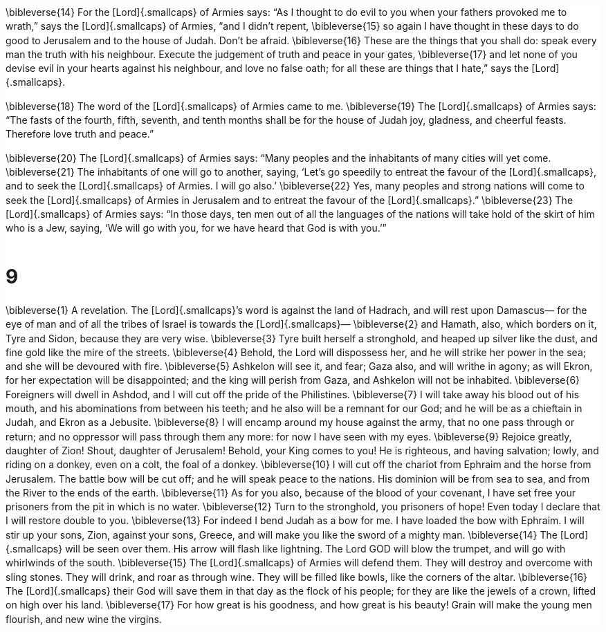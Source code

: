 \bibleverse{14} For the [Lord]{.smallcaps} of Armies says: “As I thought to do evil to you when your fathers provoked me to wrath,” says the [Lord]{.smallcaps} of Armies, “and I didn’t repent, \bibleverse{15} so again I have thought in these days to do good to Jerusalem and to the house of Judah. Don’t be afraid. \bibleverse{16} These are the things that you shall do: speak every man the truth with his neighbour. Execute the judgement of truth and peace in your gates, \bibleverse{17} and let none of you devise evil in your hearts against his neighbour, and love no false oath; for all these are things that I hate,” says the [Lord]{.smallcaps}. 

\bibleverse{18} The word of the [Lord]{.smallcaps} of Armies came to me. \bibleverse{19} The [Lord]{.smallcaps} of Armies says: “The fasts of the fourth, fifth, seventh, and tenth months shall be for the house of Judah joy, gladness, and cheerful feasts. Therefore love truth and peace.” 

\bibleverse{20} The [Lord]{.smallcaps} of Armies says: “Many peoples and the inhabitants of many cities will yet come. \bibleverse{21} The inhabitants of one will go to another, saying, ‘Let’s go speedily to entreat the favour of the [Lord]{.smallcaps}, and to seek the [Lord]{.smallcaps} of Armies. I will go also.’ \bibleverse{22} Yes, many peoples and strong nations will come to seek the [Lord]{.smallcaps} of Armies in Jerusalem and to entreat the favour of the [Lord]{.smallcaps}.” \bibleverse{23} The [Lord]{.smallcaps} of Armies says: “In those days, ten men out of all the languages of the nations will take hold of the skirt of him who is a Jew, saying, ‘We will go with you, for we have heard that God is with you.’” 

# 9 
\bibleverse{1} A revelation. The [Lord]{.smallcaps}’s word is against the land of Hadrach, and will rest upon Damascus— for the eye of man and of all the tribes of Israel is towards the [Lord]{.smallcaps}— \bibleverse{2} and Hamath, also, which borders on it, Tyre and Sidon, because they are very wise. \bibleverse{3} Tyre built herself a stronghold, and heaped up silver like the dust, and fine gold like the mire of the streets. \bibleverse{4} Behold, the Lord will dispossess her, and he will strike her power in the sea; and she will be devoured with fire. \bibleverse{5} Ashkelon will see it, and fear; Gaza also, and will writhe in agony; as will Ekron, for her expectation will be disappointed; and the king will perish from Gaza, and Ashkelon will not be inhabited. \bibleverse{6} Foreigners will dwell in Ashdod, and I will cut off the pride of the Philistines. \bibleverse{7} I will take away his blood out of his mouth, and his abominations from between his teeth; and he also will be a remnant for our God; and he will be as a chieftain in Judah, and Ekron as a Jebusite. \bibleverse{8} I will encamp around my house against the army, that no one pass through or return; and no oppressor will pass through them any more: for now I have seen with my eyes. \bibleverse{9} Rejoice greatly, daughter of Zion! Shout, daughter of Jerusalem! Behold, your King comes to you! He is righteous, and having salvation; lowly, and riding on a donkey, even on a colt, the foal of a donkey. \bibleverse{10} I will cut off the chariot from Ephraim and the horse from Jerusalem. The battle bow will be cut off; and he will speak peace to the nations. His dominion will be from sea to sea, and from the River to the ends of the earth. \bibleverse{11} As for you also, because of the blood of your covenant, I have set free your prisoners from the pit in which is no water. \bibleverse{12} Turn to the stronghold, you prisoners of hope! Even today I declare that I will restore double to you. \bibleverse{13} For indeed I bend Judah as a bow for me. I have loaded the bow with Ephraim. I will stir up your sons, Zion, against your sons, Greece, and will make you like the sword of a mighty man. \bibleverse{14} The [Lord]{.smallcaps} will be seen over them. His arrow will flash like lightning. The Lord GOD will blow the trumpet, and will go with whirlwinds of the south. \bibleverse{15} The [Lord]{.smallcaps} of Armies will defend them. They will destroy and overcome with sling stones. They will drink, and roar as through wine. They will be filled like bowls, like the corners of the altar. \bibleverse{16} The [Lord]{.smallcaps} their God will save them in that day as the flock of his people; for they are like the jewels of a crown, lifted on high over his land. \bibleverse{17} For how great is his goodness, and how great is his beauty! Grain will make the young men flourish, and new wine the virgins. 
